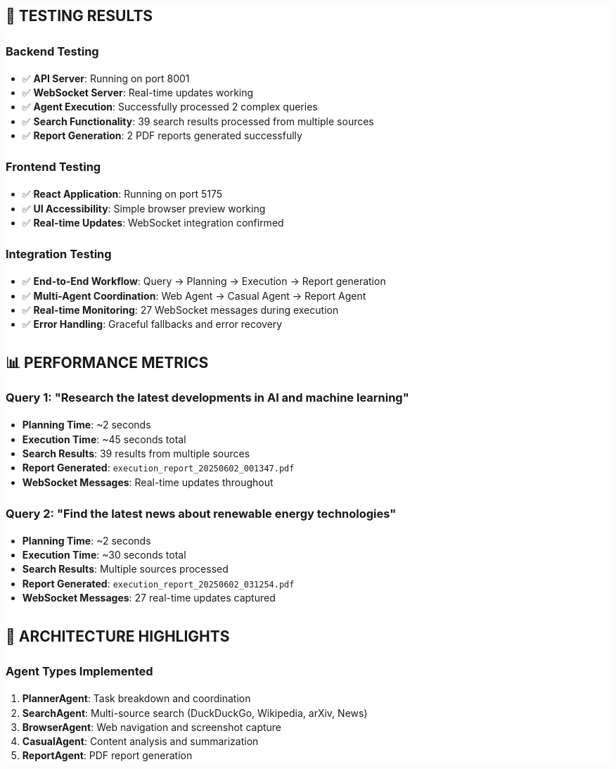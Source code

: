 ## 🧪 TESTING RESULTS

### Backend Testing

- ✅ **API Server**: Running on port 8001
- ✅ **WebSocket Server**: Real-time updates working
- ✅ **Agent Execution**: Successfully processed 2 complex queries
- ✅ **Search Functionality**: 39 search results processed from multiple sources
- ✅ **Report Generation**: 2 PDF reports generated successfully

### Frontend Testing

- ✅ **React Application**: Running on port 5175
- ✅ **UI Accessibility**: Simple browser preview working
- ✅ **Real-time Updates**: WebSocket integration confirmed

### Integration Testing

- ✅ **End-to-End Workflow**: Query → Planning → Execution → Report generation
- ✅ **Multi-Agent Coordination**: Web Agent → Casual Agent → Report Agent
- ✅ **Real-time Monitoring**: 27 WebSocket messages during execution
- ✅ **Error Handling**: Graceful fallbacks and error recovery

## 📊 PERFORMANCE METRICS

### Query 1: "Research the latest developments in AI and machine learning"

- **Planning Time**: ~2 seconds
- **Execution Time**: ~45 seconds total
- **Search Results**: 39 results from multiple sources
- **Report Generated**: `execution_report_20250602_001347.pdf`
- **WebSocket Messages**: Real-time updates throughout

### Query 2: "Find the latest news about renewable energy technologies"

- **Planning Time**: ~2 seconds
- **Execution Time**: ~30 seconds total
- **Search Results**: Multiple sources processed
- **Report Generated**: `execution_report_20250602_031254.pdf`
- **WebSocket Messages**: 27 real-time updates captured

## 🔧 ARCHITECTURE HIGHLIGHTS

### Agent Types Implemented

1. **PlannerAgent**: Task breakdown and coordination
2. **SearchAgent**: Multi-source search (DuckDuckGo, Wikipedia, arXiv, News)
3. **BrowserAgent**: Web navigation and screenshot capture
4. **CasualAgent**: Content analysis and summarization
5. **ReportAgent**: PDF report generation
